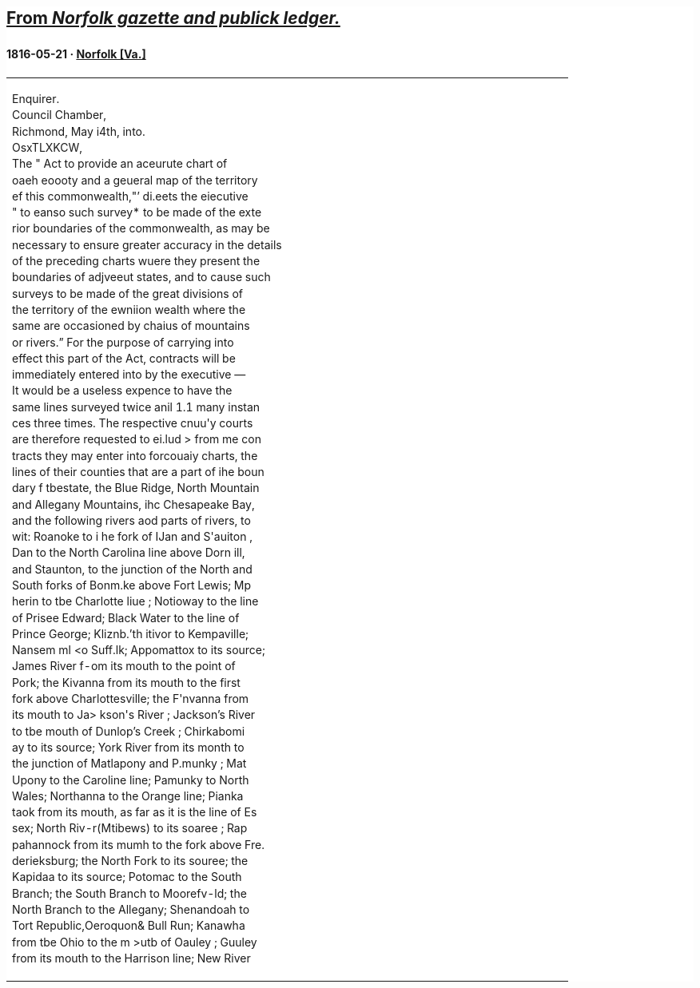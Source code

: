 
## [From _Norfolk gazette and publick ledger._](https://www.loc.gov/resource/sn85025815/1816-05-21/ed-1/?sp=2)

#### 1816-05-21 &middot; [Norfolk [Va.]](http://dbpedia.org/resource/Norfolk%2C_Virginia)

<table style="width: 100%;"><tr><td style="width: 50%">

  
Enquirer.  
Council Chamber,  
Richmond, May i4th, into.  
OsxTLXKCW,  
The &quot; Act to provide an aceurute chart of  
oaeh eoooty and a geueral map of the territory  
ef this commonwealth,&quot;’ di.eets the eiecutive  
&quot; to eanso such survey* to be made of the exte­  
rior boundaries of the commonwealth, as may be  
necessary to ensure greater accuracy in the details  
of the preceding charts wuere they present the  
boundaries of adjveeut states, and to cause such  
surveys to be made of the great divisions of  
the territory of the ewniion wealth where the  
same are occasioned by chaius of mountains  
or rivers.” For the purpose of carrying into  
effect this part of the Act, contracts will be  
immediately entered into by the executive —  
It would be a useless expence to have the  
same lines surveyed twice anil 1.1 many instan­  
ces three times. The respective cnuu&#x27;y courts  
are therefore requested to ei.lud &gt; from me con­  
tracts they may enter into forcouaiy charts, the  
lines of their counties that are a part of ihe boun­  
dary f tbestate, the Blue Ridge, North Mountain  
and Allegany Mountains, ihc Chesapeake Bay,  
and the following rivers aod parts of rivers, to  
wit: Roanoke to i he fork of IJan and S&#x27;auiton ,  
Dan to the North Carolina line above Dorn ill,­  
and Staunton, to the junction of the North and  
South forks of Bonm.ke above Fort Lewis; Mp­  
herin to tbe Charlotte liue ; Notioway to the line  
of Prisee Edward; Black Water to the line of  
Prince George; Kliznb.’th itivor to Kempaville;  
Nansem ml &lt;o Suff.lk; Appomattox to its source;  
James River f-om its mouth to the point of  
Pork; the Kivanna from its mouth to the first  
fork above Charlottesville; the F&#x27;nvanna from  
its mouth to Ja&gt; kson&#x27;s River ; Jackson’s River  
to tbe mouth of Dunlop’s Creek ; Chirkabomi  
ay to its source; York River from its month to  
the junction of Matlapony and P.munky ; Mat­  
Upony to the Caroline line; Pamunky to North  
Wales; Northanna to the Orange line; Pianka­  
taok from its mouth, as far as it is the line of Es­  
sex; North Riv-r(Mtibews) to its soaree ; Rap­  
pahannock from its mumh to the fork above Fre.­  
derieksburg; the North Fork to its souree; the  
Kapidaa to its source; Potomac to the South  
Branch; the South Branch to Moorefv-ld; the  
North Branch to the Allegany; Shenandoah to  
Tort Republic,Oeroquon&amp; Bull Run; Kanawha  
from tbe Ohio to the m &gt;utb of Oauley ; Guuley  
from its mouth to the Harrison line; New River  
